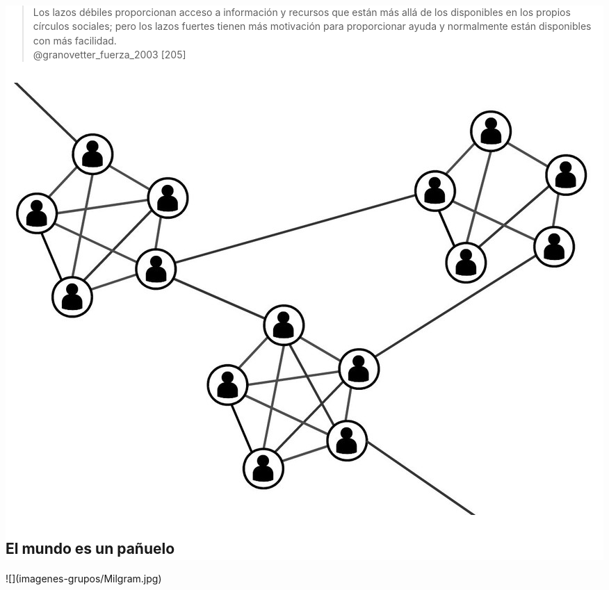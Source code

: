>Los lazos débiles proporcionan acceso a información y recursos que están más allá de los disponibles en los propios círculos sociales; pero los lazos fuertes tienen más motivación para proporcionar ayuda y normalmente están disponibles con más facilidad.\
@granovetter_fuerza_2003 [205]

##

![](imagenes-grupos/Red-lazos.jpg)



## El mundo es un pañuelo

<div id="column1" style="float:left; width: 30%">
![](imagenes-grupos/Milgram.jpg)
</div>
